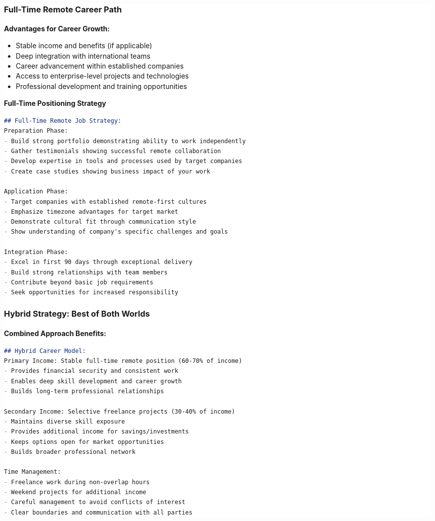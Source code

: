 ### Full-Time Remote Career Path

**Advantages for Career Growth:**
- Stable income and benefits (if applicable)
- Deep integration with international teams
- Career advancement within established companies
- Access to enterprise-level projects and technologies
- Professional development and training opportunities

**Full-Time Positioning Strategy**
```markdown
## Full-Time Remote Job Strategy:
Preparation Phase:
- Build strong portfolio demonstrating ability to work independently
- Gather testimonials showing successful remote collaboration
- Develop expertise in tools and processes used by target companies
- Create case studies showing business impact of your work

Application Phase:
- Target companies with established remote-first cultures
- Emphasize timezone advantages for target market
- Demonstrate cultural fit through communication style
- Show understanding of company's specific challenges and goals

Integration Phase:
- Excel in first 90 days through exceptional delivery
- Build strong relationships with team members
- Contribute beyond basic job requirements
- Seek opportunities for increased responsibility
```

### Hybrid Strategy: Best of Both Worlds

**Combined Approach Benefits:**
```markdown
## Hybrid Career Model:
Primary Income: Stable full-time remote position (60-70% of income)
- Provides financial security and consistent work
- Enables deep skill development and career growth
- Builds long-term professional relationships

Secondary Income: Selective freelance projects (30-40% of income)
- Maintains diverse skill exposure
- Provides additional income for savings/investments
- Keeps options open for market opportunities
- Builds broader professional network

Time Management:
- Freelance work during non-overlap hours
- Weekend projects for additional income
- Careful management to avoid conflicts of interest
- Clear boundaries and communication with all parties
```
